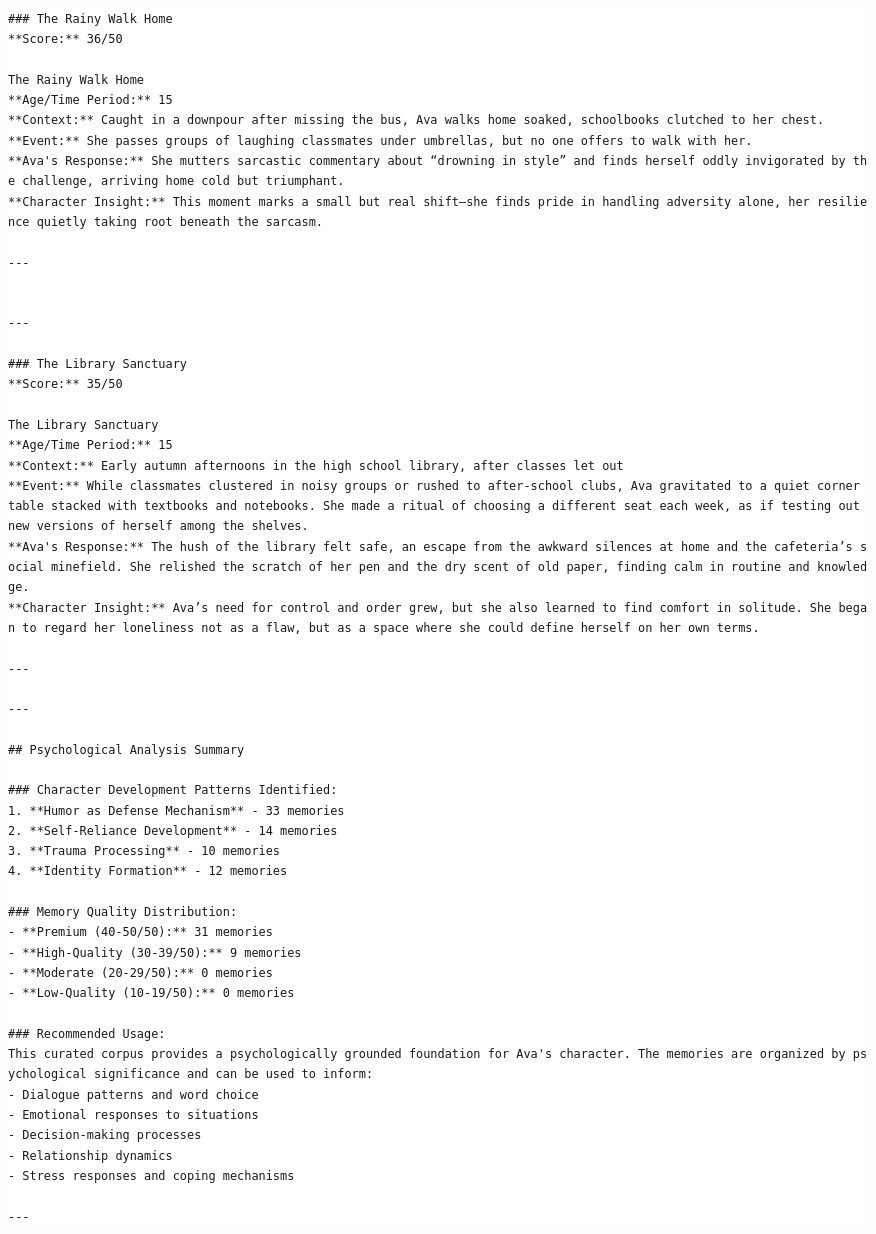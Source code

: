 ```
### The Rainy Walk Home
**Score:** 36/50

The Rainy Walk Home  
**Age/Time Period:** 15  
**Context:** Caught in a downpour after missing the bus, Ava walks home soaked, schoolbooks clutched to her chest.  
**Event:** She passes groups of laughing classmates under umbrellas, but no one offers to walk with her.  
**Ava's Response:** She mutters sarcastic commentary about “drowning in style” and finds herself oddly invigorated by the challenge, arriving home cold but triumphant.  
**Character Insight:** This moment marks a small but real shift—she finds pride in handling adversity alone, her resilience quietly taking root beneath the sarcasm.

---


---

### The Library Sanctuary
**Score:** 35/50

The Library Sanctuary  
**Age/Time Period:** 15  
**Context:** Early autumn afternoons in the high school library, after classes let out  
**Event:** While classmates clustered in noisy groups or rushed to after-school clubs, Ava gravitated to a quiet corner table stacked with textbooks and notebooks. She made a ritual of choosing a different seat each week, as if testing out new versions of herself among the shelves.  
**Ava's Response:** The hush of the library felt safe, an escape from the awkward silences at home and the cafeteria’s social minefield. She relished the scratch of her pen and the dry scent of old paper, finding calm in routine and knowledge.  
**Character Insight:** Ava’s need for control and order grew, but she also learned to find comfort in solitude. She began to regard her loneliness not as a flaw, but as a space where she could define herself on her own terms.

---

---

## Psychological Analysis Summary

### Character Development Patterns Identified:
1. **Humor as Defense Mechanism** - 33 memories
2. **Self-Reliance Development** - 14 memories  
3. **Trauma Processing** - 10 memories
4. **Identity Formation** - 12 memories

### Memory Quality Distribution:
- **Premium (40-50/50):** 31 memories
- **High-Quality (30-39/50):** 9 memories  
- **Moderate (20-29/50):** 0 memories
- **Low-Quality (10-19/50):** 0 memories

### Recommended Usage:
This curated corpus provides a psychologically grounded foundation for Ava's character. The memories are organized by psychological significance and can be used to inform:
- Dialogue patterns and word choice
- Emotional responses to situations
- Decision-making processes
- Relationship dynamics
- Stress responses and coping mechanisms

---
```